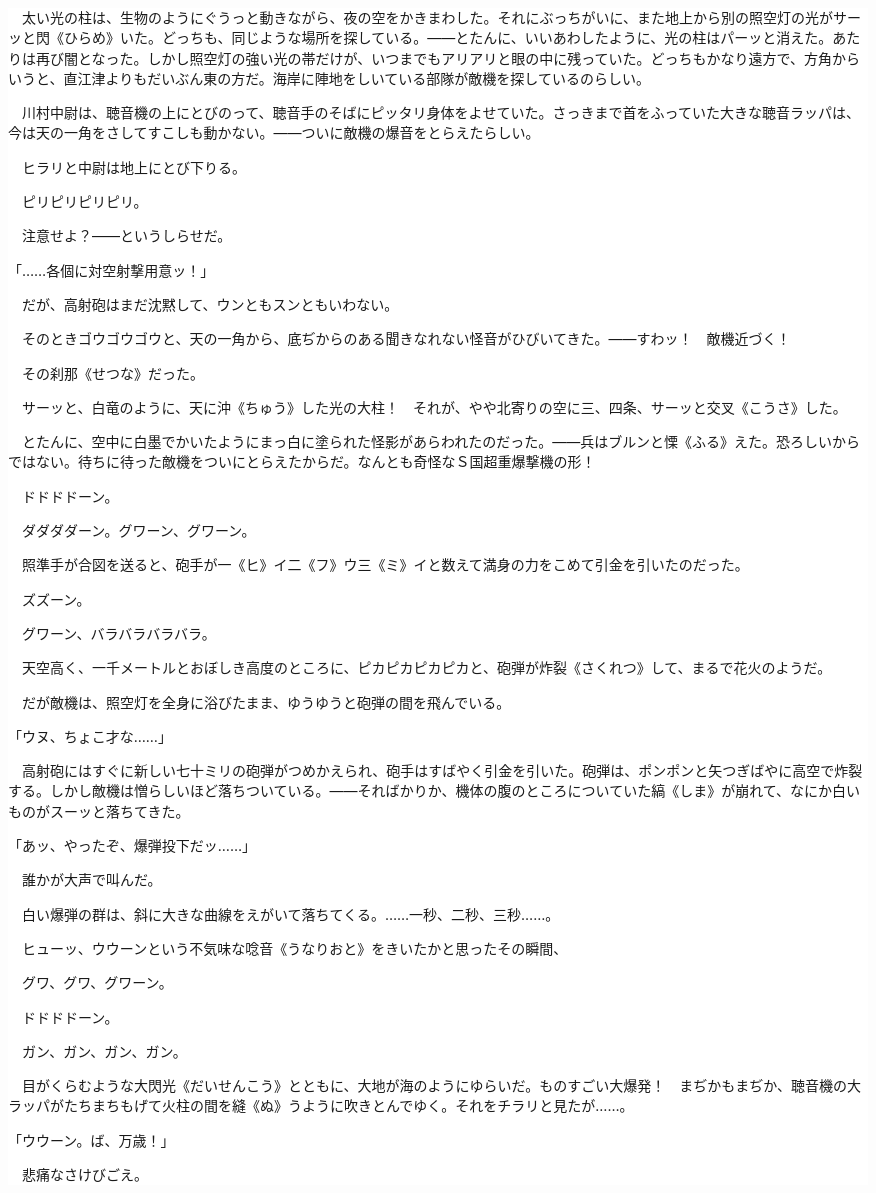 　太い光の柱は、生物のようにぐうっと動きながら、夜の空をかきまわした。それにぶっちがいに、また地上から別の照空灯の光がサーッと閃《ひらめ》いた。どっちも、同じような場所を探している。――とたんに、いいあわしたように、光の柱はパーッと消えた。あたりは再び闇となった。しかし照空灯の強い光の帯だけが、いつまでもアリアリと眼の中に残っていた。どっちもかなり遠方で、方角からいうと、直江津よりもだいぶん東の方だ。海岸に陣地をしいている部隊が敵機を探しているのらしい。

　川村中尉は、聴音機の上にとびのって、聴音手のそばにピッタリ身体をよせていた。さっきまで首をふっていた大きな聴音ラッパは、今は天の一角をさしてすこしも動かない。――ついに敵機の爆音をとらえたらしい。

　ヒラリと中尉は地上にとび下りる。

　ピリピリピリピリ。

　注意せよ？――というしらせだ。

「……各個に対空射撃用意ッ！」

　だが、高射砲はまだ沈黙して、ウンともスンともいわない。

　そのときゴウゴウゴウと、天の一角から、底ぢからのある聞きなれない怪音がひびいてきた。――すわッ！　敵機近づく！

　その刹那《せつな》だった。

　サーッと、白竜のように、天に沖《ちゅう》した光の大柱！　それが、やや北寄りの空に三、四条、サーッと交叉《こうさ》した。

　とたんに、空中に白墨でかいたようにまっ白に塗られた怪影があらわれたのだった。――兵はブルンと慄《ふる》えた。恐ろしいからではない。待ちに待った敵機をついにとらえたからだ。なんとも奇怪なＳ国超重爆撃機の形！

　ドドドドーン。

　ダダダダーン。グワーン、グワーン。

　照準手が合図を送ると、砲手が一《ヒ》イ二《フ》ウ三《ミ》イと数えて満身の力をこめて引金を引いたのだった。

　ズズーン。

　グワーン、バラバラバラバラ。

　天空高く、一千メートルとおぼしき高度のところに、ピカピカピカピカと、砲弾が炸裂《さくれつ》して、まるで花火のようだ。

　だが敵機は、照空灯を全身に浴びたまま、ゆうゆうと砲弾の間を飛んでいる。

「ウヌ、ちょこ才な……」

　高射砲にはすぐに新しい七十ミリの砲弾がつめかえられ、砲手はすばやく引金を引いた。砲弾は、ポンポンと矢つぎばやに高空で炸裂する。しかし敵機は憎らしいほど落ちついている。――そればかりか、機体の腹のところについていた縞《しま》が崩れて、なにか白いものがスーッと落ちてきた。

「あッ、やったぞ、爆弾投下だッ……」

　誰かが大声で叫んだ。

　白い爆弾の群は、斜に大きな曲線をえがいて落ちてくる。……一秒、二秒、三秒……。

　ヒューッ、ウウーンという不気味な唸音《うなりおと》をきいたかと思ったその瞬間、

　グワ、グワ、グワーン。

　ドドドドーン。

　ガン、ガン、ガン、ガン。

　目がくらむような大閃光《だいせんこう》とともに、大地が海のようにゆらいだ。ものすごい大爆発！　まぢかもまぢか、聴音機の大ラッパがたちまちもげて火柱の間を縫《ぬ》うように吹きとんでゆく。それをチラリと見たが……。

「ウウーン。ば、万歳！」

　悲痛なさけびごえ。
